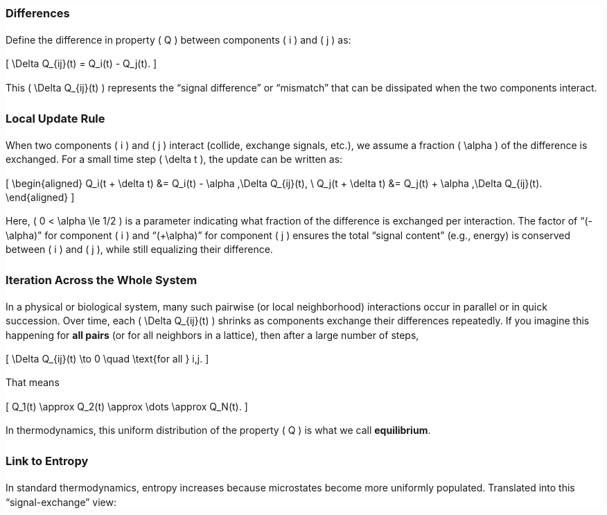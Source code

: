 ### Differences

Define the difference in property \( Q \) between components \( i \) and \( j \) as:

\[
\Delta Q_{ij}(t) = Q_i(t) - Q_j(t).
\]

This \( \Delta Q_{ij}(t) \) represents the “signal difference” or “mismatch” that can be dissipated 
when the two components interact.

### Local Update Rule

When two components \( i \) and \( j \) interact (collide, exchange signals, etc.), we assume 
a fraction \( \alpha \) of the difference is exchanged. For a small time step \( \delta t \), 
the update can be written as:

\[
\begin{aligned}
Q_i(t + \delta t) &= Q_i(t) - \alpha \,\Delta Q_{ij}(t), \\
Q_j(t + \delta t) &= Q_j(t) + \alpha \,\Delta Q_{ij}(t).
\end{aligned}
\]

Here, \( 0 < \alpha \le 1/2 \) is a parameter indicating what fraction of the difference is 
exchanged per interaction. The factor of “\(-\alpha\)” for component \( i \) and “\(+\alpha\)” 
for component \( j \) ensures the total “signal content” (e.g., energy) is conserved between 
\( i \) and \( j \), while still equalizing their difference.

### Iteration Across the Whole System

In a physical or biological system, many such pairwise (or local neighborhood) interactions occur 
in parallel or in quick succession. Over time, each \( \Delta Q_{ij}(t) \) shrinks as components 
exchange their differences repeatedly. If you imagine this happening for **all pairs** (or for 
all neighbors in a lattice), then after a large number of steps,

\[
\Delta Q_{ij}(t) \to 0 
\quad \text{for all } i,j.
\]

That means

\[
Q_1(t) \approx Q_2(t) \approx \dots \approx Q_N(t).
\]

In thermodynamics, this uniform distribution of the property \( Q \) is what we call **equilibrium**.

### Link to Entropy

In standard thermodynamics, entropy increases because microstates become more uniformly populated. 
Translated into this “signal-exchange” view:
